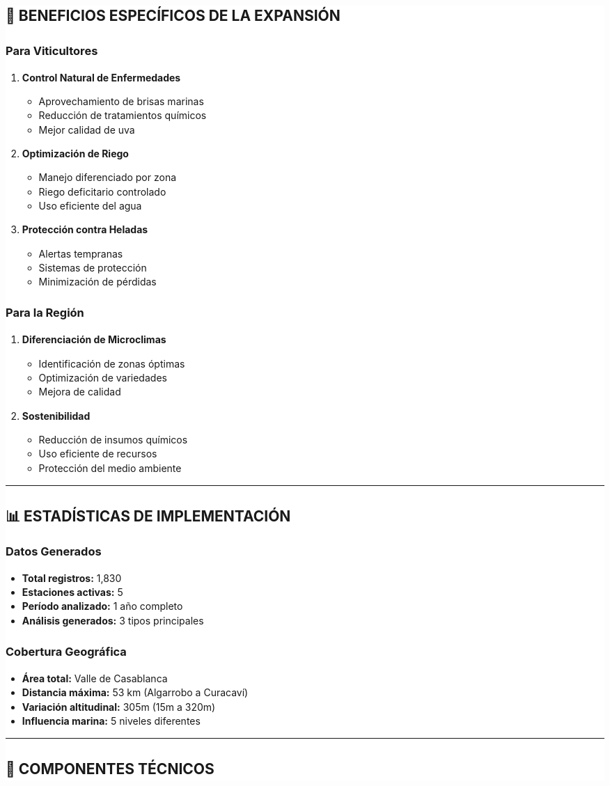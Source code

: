 
## 🎯 BENEFICIOS ESPECÍFICOS DE LA EXPANSIÓN

### **Para Viticultores**
1. **Control Natural de Enfermedades**
   - Aprovechamiento de brisas marinas
   - Reducción de tratamientos químicos
   - Mejor calidad de uva

2. **Optimización de Riego**
   - Manejo diferenciado por zona
   - Riego deficitario controlado
   - Uso eficiente del agua

3. **Protección contra Heladas**
   - Alertas tempranas
   - Sistemas de protección
   - Minimización de pérdidas

### **Para la Región**
1. **Diferenciación de Microclimas**
   - Identificación de zonas óptimas
   - Optimización de variedades
   - Mejora de calidad

2. **Sostenibilidad**
   - Reducción de insumos químicos
   - Uso eficiente de recursos
   - Protección del medio ambiente

---

## 📊 ESTADÍSTICAS DE IMPLEMENTACIÓN

### **Datos Generados**
- **Total registros:** 1,830
- **Estaciones activas:** 5
- **Período analizado:** 1 año completo
- **Análisis generados:** 3 tipos principales

### **Cobertura Geográfica**
- **Área total:** Valle de Casablanca
- **Distancia máxima:** 53 km (Algarrobo a Curacaví)
- **Variación altitudinal:** 305m (15m a 320m)
- **Influencia marina:** 5 niveles diferentes

---

## 🔧 COMPONENTES TÉCNICOS
